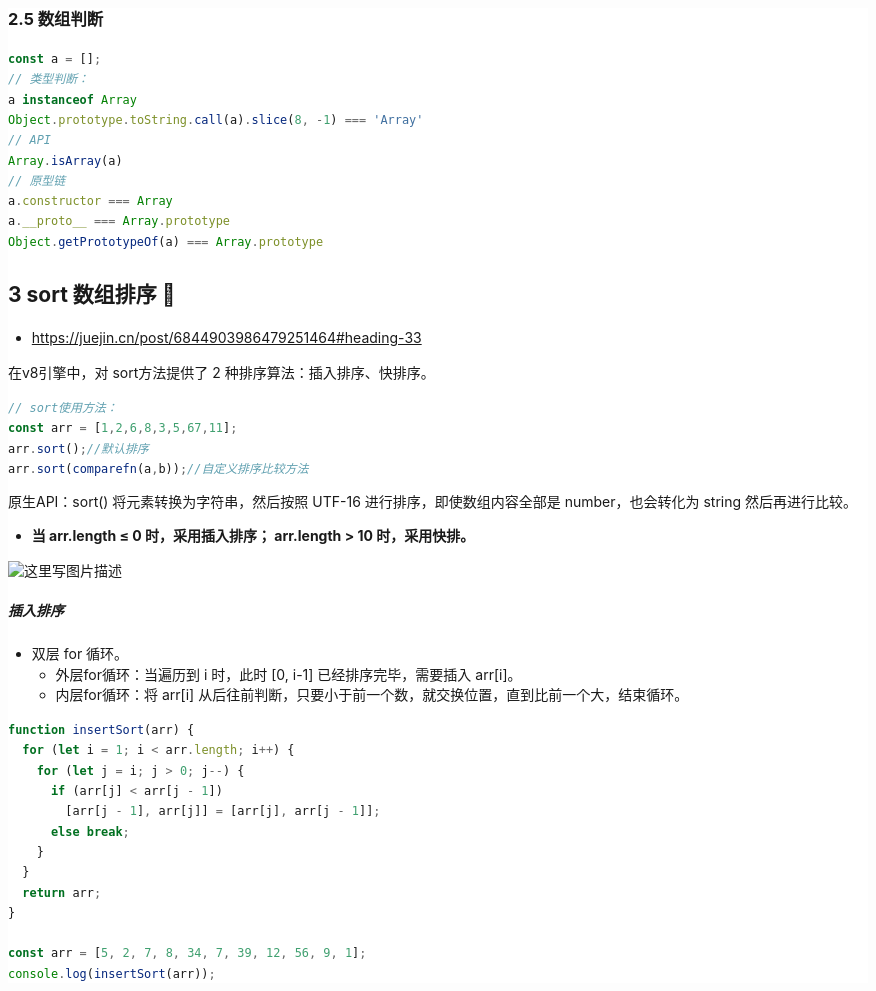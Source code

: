 

### 2.5 数组判断

```js
const a = [];
// 类型判断：
a instanceof Array
Object.prototype.toString.call(a).slice(8, -1) === 'Array'
// API
Array.isArray(a)
// 原型链
a.constructor === Array
a.__proto__ === Array.prototype
Object.getPrototypeOf(a) === Array.prototype
```





## 3 sort 数组排序 🌟

- https://juejin.cn/post/6844903986479251464#heading-33

在v8引擎中，对 sort方法提供了 2 种排序算法：插入排序、快排序。

```js
// sort使用方法：
const arr = [1,2,6,8,3,5,67,11];
arr.sort();//默认排序
arr.sort(comparefn(a,b));//自定义排序比较方法
```

原生API：sort() 将元素转换为字符串，然后按照 UTF-16 进行排序，即使数组内容全部是 number，也会转化为 string 然后再进行比较。

- **当 arr.length ≤ 0 时，采用插入排序； arr.length  > 10 时，采用快排。**

![这里写图片描述](images/jsAPI.assets/4abde1748817d7f35f2bf8b6a058aa40tplv-t2oaga2asx-watermark.awebp)

##### 插入排序

- 双层 for 循环。
  - 外层for循环：当遍历到 i 时，此时 [0, i-1] 已经排序完毕，需要插入 arr[i]。
  - 内层for循环：将 arr[i] 从后往前判断，只要小于前一个数，就交换位置，直到比前一个大，结束循环。

```js
function insertSort(arr) {
  for (let i = 1; i < arr.length; i++) {
    for (let j = i; j > 0; j--) {
      if (arr[j] < arr[j - 1]) 
        [arr[j - 1], arr[j]] = [arr[j], arr[j - 1]];
      else break;
    }
  }
  return arr;
}

const arr = [5, 2, 7, 8, 34, 7, 39, 12, 56, 9, 1];
console.log(insertSort(arr));
```
